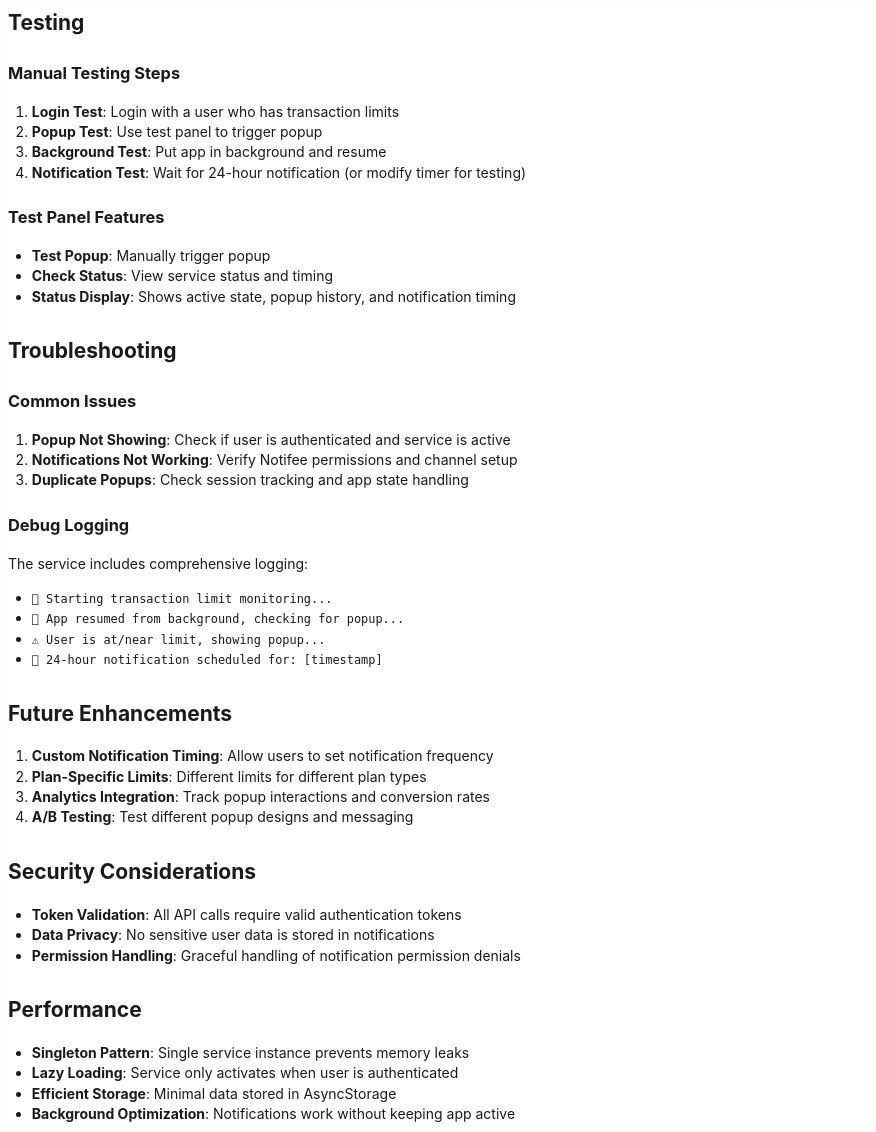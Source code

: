 ## Testing

### Manual Testing Steps

1. **Login Test**: Login with a user who has transaction limits
2. **Popup Test**: Use test panel to trigger popup
3. **Background Test**: Put app in background and resume
4. **Notification Test**: Wait for 24-hour notification (or modify timer for testing)

### Test Panel Features

- **Test Popup**: Manually trigger popup
- **Check Status**: View service status and timing
- **Status Display**: Shows active state, popup history, and notification timing

## Troubleshooting

### Common Issues

1. **Popup Not Showing**: Check if user is authenticated and service is active
2. **Notifications Not Working**: Verify Notifee permissions and channel setup
3. **Duplicate Popups**: Check session tracking and app state handling

### Debug Logging

The service includes comprehensive logging:

- `🚀 Starting transaction limit monitoring...`
- `📱 App resumed from background, checking for popup...`
- `⚠️ User is at/near limit, showing popup...`
- `📅 24-hour notification scheduled for: [timestamp]`

## Future Enhancements

1. **Custom Notification Timing**: Allow users to set notification frequency
2. **Plan-Specific Limits**: Different limits for different plan types
3. **Analytics Integration**: Track popup interactions and conversion rates
4. **A/B Testing**: Test different popup designs and messaging

## Security Considerations

- **Token Validation**: All API calls require valid authentication tokens
- **Data Privacy**: No sensitive user data is stored in notifications
- **Permission Handling**: Graceful handling of notification permission denials

## Performance

- **Singleton Pattern**: Single service instance prevents memory leaks
- **Lazy Loading**: Service only activates when user is authenticated
- **Efficient Storage**: Minimal data stored in AsyncStorage
- **Background Optimization**: Notifications work without keeping app active
